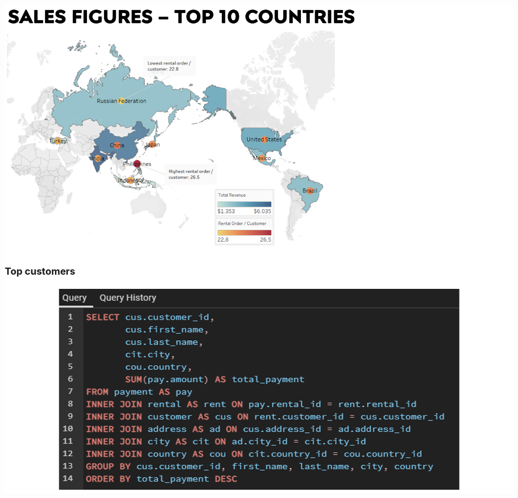   <img src="/assets/images/banners/rockbuster/sales_figure.png" width="600">
</p>

### Top customers

<p align="center">
  <img src="/assets/images/banners/rockbuster/top_customer_sql.png">
</p>
